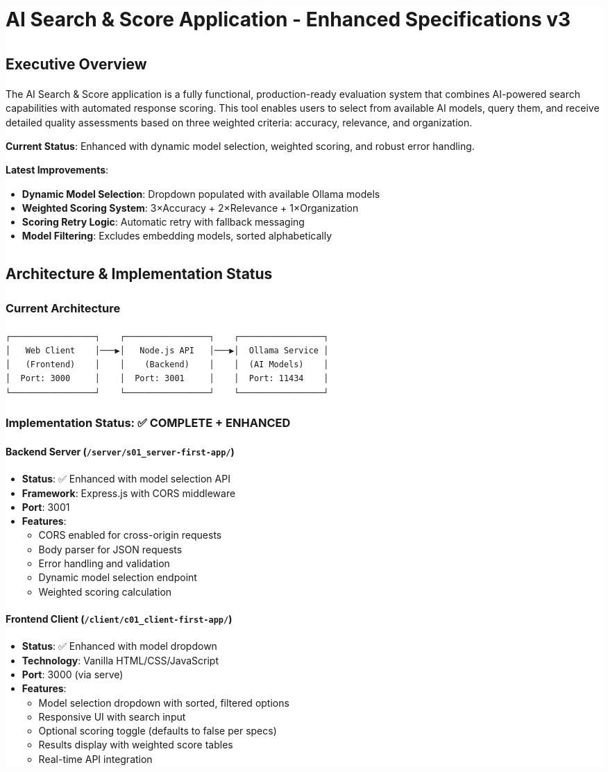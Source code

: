 # AI Search & Score Application - Enhanced Specifications v3

## Executive Overview

The AI Search & Score application is a fully functional, production-ready evaluation system that combines AI-powered search capabilities with automated response scoring. This tool enables users to select from available AI models, query them, and receive detailed quality assessments based on three weighted criteria: accuracy, relevance, and organization.

**Current Status**: Enhanced with dynamic model selection, weighted scoring, and robust error handling.

**Latest Improvements**:
- **Dynamic Model Selection**: Dropdown populated with available Ollama models
- **Weighted Scoring System**: 3×Accuracy + 2×Relevance + 1×Organization
- **Scoring Retry Logic**: Automatic retry with fallback messaging
- **Model Filtering**: Excludes embedding models, sorted alphabetically

## Architecture & Implementation Status

### Current Architecture
```
┌─────────────────┐    ┌─────────────────┐    ┌─────────────────┐
│   Web Client    │───▶│   Node.js API   │───▶│  Ollama Service │
│   (Frontend)    │    │    (Backend)    │    │  (AI Models)    │
│  Port: 3000     │    │  Port: 3001     │    │  Port: 11434    │
└─────────────────┘    └─────────────────┘    └─────────────────┘
```

### Implementation Status: ✅ COMPLETE + ENHANCED

#### Backend Server (`/server/s01_server-first-app/`)
- **Status**: ✅ Enhanced with model selection API
- **Framework**: Express.js with CORS middleware
- **Port**: 3001
- **Features**:
  - CORS enabled for cross-origin requests
  - Body parser for JSON requests
  - Error handling and validation
  - Dynamic model selection endpoint
  - Weighted scoring calculation

#### Frontend Client (`/client/c01_client-first-app/`)
- **Status**: ✅ Enhanced with model dropdown
- **Technology**: Vanilla HTML/CSS/JavaScript
- **Port**: 3000 (via serve)
- **Features**:
  - Model selection dropdown with sorted, filtered options
  - Responsive UI with search input
  - Optional scoring toggle (defaults to false per specs)
  - Results display with weighted score tables
  - Real-time API integration
